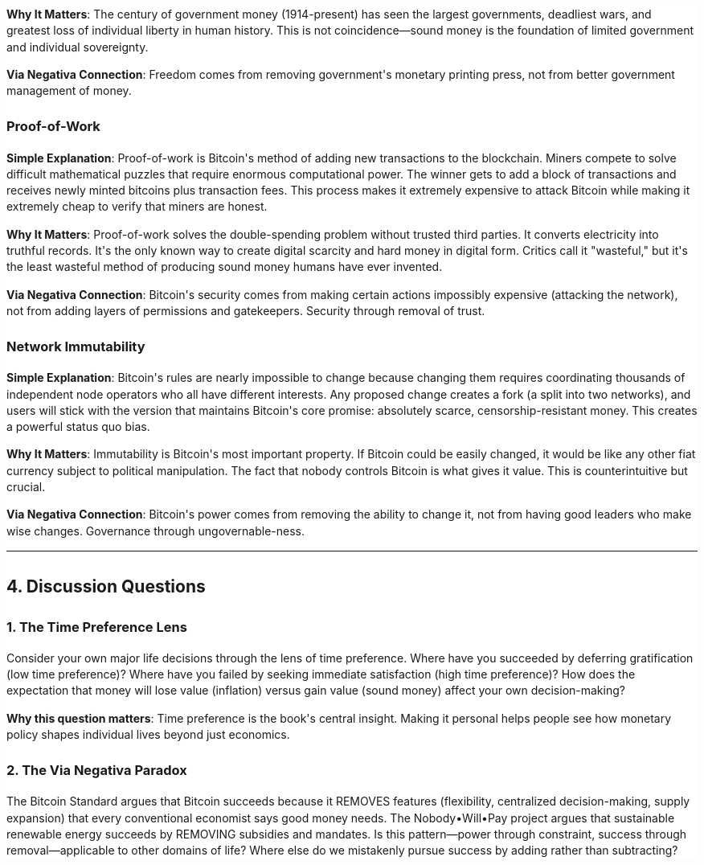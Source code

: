 **Why It Matters**: The century of government money (1914-present) has seen the largest governments, deadliest wars, and greatest loss of individual liberty in human history. This is not coincidence—sound money is the foundation of limited government and individual sovereignty.

**Via Negativa Connection**: Freedom comes from removing government's monetary printing press, not from better government management of money.

### Proof-of-Work
**Simple Explanation**: Proof-of-work is Bitcoin's method of adding new transactions to the blockchain. Miners compete to solve difficult mathematical puzzles that require enormous computational power. The winner gets to add a block of transactions and receives newly minted bitcoins plus transaction fees. This process makes it extremely expensive to attack Bitcoin while making it extremely cheap to verify that miners are honest.

**Why It Matters**: Proof-of-work solves the double-spending problem without trusted third parties. It converts electricity into truthful records. It's the only known way to create digital scarcity and hard money in digital form. Critics call it "wasteful," but it's the least wasteful method of producing sound money humans have ever invented.

**Via Negativa Connection**: Bitcoin's security comes from making certain actions impossibly expensive (attacking the network), not from adding layers of permissions and gatekeepers. Security through removal of trust.

### Network Immutability
**Simple Explanation**: Bitcoin's rules are nearly impossible to change because changing them requires coordinating thousands of independent node operators who all have different interests. Any proposed change creates a fork (a split into two networks), and users will stick with the version that maintains Bitcoin's core promise: absolutely scarce, censorship-resistant money. This creates a powerful status quo bias.

**Why It Matters**: Immutability is Bitcoin's most important property. If Bitcoin could be easily changed, it would be like any other fiat currency subject to political manipulation. The fact that nobody controls Bitcoin is what gives it value. This is counterintuitive but crucial.

**Via Negativa Connection**: Bitcoin's power comes from removing the ability to change it, not from having good leaders who make wise changes. Governance through ungovernable-ness.

---

## 4. Discussion Questions

### 1. The Time Preference Lens
Consider your own major life decisions through the lens of time preference. Where have you succeeded by deferring gratification (low time preference)? Where have you failed by seeking immediate satisfaction (high time preference)? How does the expectation that money will lose value (inflation) versus gain value (sound money) affect your own decision-making?

**Why this question matters**: Time preference is the book's central insight. Making it personal helps people see how monetary policy shapes individual lives beyond just economics.

### 2. The Via Negativa Paradox
The Bitcoin Standard argues that Bitcoin succeeds because it REMOVES features (flexibility, centralized decision-making, supply expansion) that every conventional economist says good money needs. The Nobody•Will•Pay project argues that sustainable renewable energy succeeds by REMOVING subsidies and mandates. Is this pattern—power through constraint, success through removal—applicable to other domains of life? Where else do we mistakenly pursue success by adding rather than subtracting?
